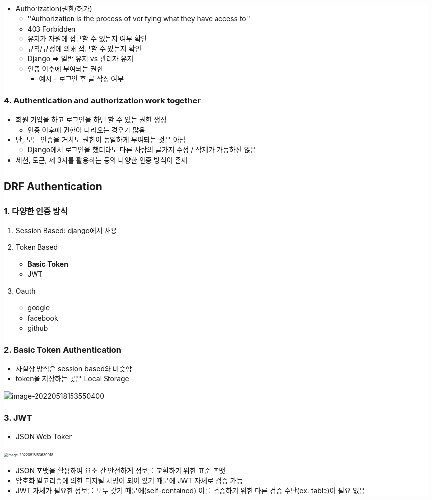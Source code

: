 

- Authorization(권한/허가)
  - ''Authorization is the process of verifying what they have access to''
  - 403 Forbidden
  - 유저가 자원에 접근할 수 있는지 여부 확인
  - 규칙/규정에 의해 접근할 수 있는지 확인
  - Django => 일반 유저 vs 관리자 유저
  - 인증 이후에 부여되는 권한
    - 예시 - 로그인 후 글 작성 여부



### 4. Authentication and authorization work together

- 회원 가입을 하고 로그인을 하면 할 수 있는 권한 생성
  - 인증 이후에 권한이 다라오는 경우가 많음
- 단, 모든 인증을 거쳐도 권한이 동일하게 부여되는 것은 아님
  - Django에서 로그인을 했더라도 다른 사람의 글가지 수정 / 삭제가 가능하진 않음
- 세션, 토큰, 제 3자를 활용하는 등의 다양한 인증 방식이 존재



## DRF Authentication

### 1. 다양한 인증 방식

1. Session Based: django에서 사용
2. Token Based
   - **Basic Token**
   - JWT

3. Oauth
   - google
   - facebook
   - github



### 2. Basic Token Authentication

- 사실상 방식은 session based와 비슷함
- token을 저장하는 곳은 Local Storage

![image-20220518153550400](C:\Users\bizyo\AppData\Roaming\Typora\typora-user-images\image-20220518153550400.png)

### 3. JWT

- JSON Web Token

<img src="C:\Users\bizyo\AppData\Roaming\Typora\typora-user-images\image-20220518153639018.png" alt="image-20220518153639018" style="zoom:50%;" />

- JSON 포맷을 활용하여 요소 간 안전하게 정보를 교환하기 위한 표준 포맷
- 암호화 알고리즘에 의한 디지털 서명이 되어 있기 때문에 JWT 자체로 검증 가능
- JWT 자체가 필요한 정보를 모두 갖기 때문에(self-contained) 이를 검증하기 위한 다른 검증 수단(ex. table)이 필요 없음
